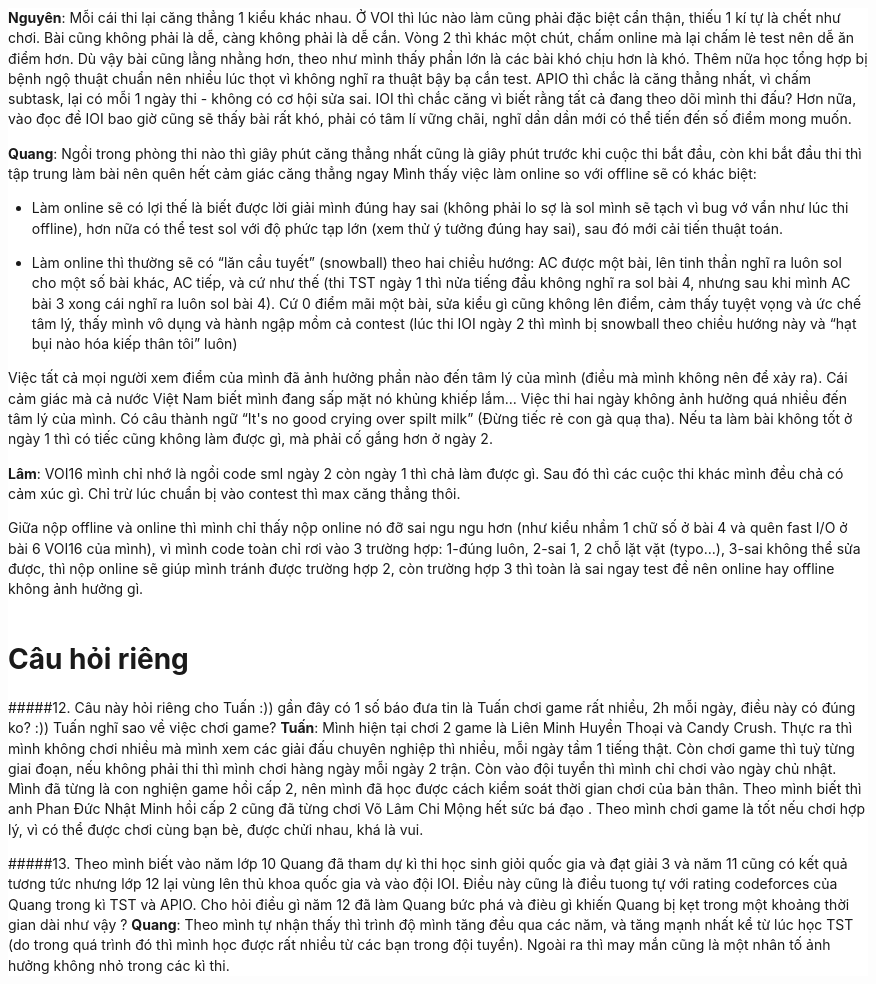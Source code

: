**Nguyên**: Mỗi cái thi lại căng thẳng 1 kiểu khác nhau. Ở VOI thì lúc nào làm cũng phải đặc biệt cẩn thận, thiếu 1 kí tự là chết như chơi. Bài cũng không phải là dễ, càng không phải là dễ cắn. Vòng 2 thì khác một chút, chấm online mà lại chấm lẻ test nên dễ ăn điểm hơn. Dù vậy bài cũng lằng nhằng hơn, theo như mình thấy phần lớn là các bài khó chịu hơn là khó. Thêm nữa học tổng hợp bị bệnh ngộ thuật chuẩn nên nhiều lúc thọt vì không nghĩ ra thuật bậy bạ cắn test. APIO thì chắc là căng thẳng nhất, vì chấm subtask, lại có mỗi 1 ngày thi - không có cơ hội sửa sai. IOI thì chắc căng vì biết rằng tất cả đang theo dõi mình thi đấu? Hơn nữa, vào đọc đề IOI bao giờ cũng sẽ thấy bài rất khó, phải có tâm lí vững chãi, nghĩ dần dần mới có thể tiến đến số điểm mong muốn.

**Quang**: Ngồi trong phòng thi nào thì giây phút căng thẳng nhất cũng là giây phút trước khi cuộc thi bắt đầu, còn khi bắt đầu thi thì tập trung làm bài nên quên hết cảm giác căng thẳng ngay
Mình thấy việc làm online so với offline sẽ có khác biệt:

+ Làm online sẽ có lợi thế là biết được lời giải mình đúng hay sai (không phải lo sợ là sol mình sẽ tạch vì bug vớ vẩn như lúc thi offline), hơn nữa có thể test sol với độ phức tạp lớn (xem thử ý tưởng đúng hay sai), sau đó mới cải tiến thuật toán.

+ Làm online thì thường sẽ có “lăn cầu tuyết” (snowball) theo hai chiều hướng:
AC được một bài, lên tinh thần nghĩ ra luôn sol cho một số bài khác, AC tiếp, và cứ như thế (thi TST ngày 1 thì nửa tiếng đầu không nghĩ ra sol bài 4, nhưng sau khi mình AC bài 3 xong cái nghĩ ra luôn sol bài 4).
Cứ 0 điểm mãi một bài, sửa kiểu gì cũng không lên điểm, cảm thấy tuyệt vọng và ức chế tâm lý, thấy mình vô dụng và hành ngập mồm cả contest (lúc thi IOI ngày 2 thì mình bị snowball theo chiều hướng này và “hạt bụi nào hóa kiếp thân tôi” luôn)

Việc tất cả mọi người xem điểm của mình đã ảnh hưởng phần nào đến tâm lý của mình (điều mà mình không nên để xảy ra). Cái cảm giác mà cả nước Việt Nam biết mình đang sấp mặt nó khủng khiếp lắm...
Việc thi hai ngày không ảnh hưởng quá nhiều đến tâm lý của mình. Có câu thành ngữ “It's no good crying over spilt milk” (Đừng tiếc rẻ con gà quạ tha). Nếu ta làm bài không tốt ở ngày 1 thì có tiếc cũng không làm được gì, mà phải cố gắng hơn ở ngày 2.

**Lâm**: VOI16 mình chỉ nhớ là ngồi code sml ngày 2 còn ngày 1 thì chả làm được gì. Sau đó thì các cuộc thi khác mình đều chả có cảm xúc gì. Chỉ trừ lúc chuẩn bị vào contest thì max căng thẳng thôi.

Giữa nộp offline và online thì mình chỉ thấy nộp online nó đỡ sai ngu ngu hơn (như kiểu nhầm 1 chữ số ở bài 4 và quên fast I/O ở bài 6 VOI16 của mình), vì mình code toàn chỉ rơi vào 3 trường hợp: 1-đúng luôn, 2-sai 1, 2 chỗ lặt vặt (typo...), 3-sai không thể sửa được, thì nộp online sẽ giúp mình tránh được trường hợp 2, còn trường hợp 3 thì toàn là sai ngay test đề nên online hay offline không ảnh hưởng gì.

Câu hỏi riêng
=======================
#####12. Câu này hỏi riêng cho Tuấn :)) gần đây có 1 số báo đưa tin là Tuấn chơi game rất nhiều, 2h mỗi ngày, điều này có đúng ko? :)) Tuấn nghĩ sao về việc chơi game?
**Tuấn**: Mình hiện tại chơi 2 game là Liên Minh Huyền Thoại và Candy Crush. Thực ra thì mình không chơi nhiều mà mình xem các giải đấu chuyên nghiệp thì nhiều, mỗi ngày tầm 1 tiếng thật. Còn chơi game thì tuỳ từng giai đoạn, nếu không phải thi thì mình chơi hàng ngày mỗi ngày 2 trận. Còn vào đội tuyển thì mình chỉ chơi vào ngày chủ nhật. Mình đã từng là con nghiện game hồi cấp 2, nên mình đã học được cách kiểm soát thời gian chơi của bản thân. Theo mình biết thì anh Phan Đức Nhật Minh hồi cấp 2 cũng đã từng chơi Võ Lâm Chi Mộng hết sức bá đạo . Theo mình chơi game là tốt nếu chơi hợp lý, vì có thể được chơi cùng bạn bè, được chửi nhau, khá là vui.

#####13. Theo mình biết vào năm lớp 10 Quang đã tham dự kì thi học sinh giỏi quốc gia và đạt giải 3 và năm 11 cũng có kết quả tương tức nhưng lớp 12 lại vùng lên thủ khoa quốc gia và vào đội IOI. Điều này cũng là điều tuong tự với rating codeforces của Quang trong kì TST và APIO. Cho hỏi điều gì năm 12 đã làm Quang bức phá và đièu gì khiến Quang bị kẹt trong một khoảng thời gian dài như vậy ?
**Quang**: Theo mình tự nhận thấy thì trình độ mình tăng đều qua các năm, và tăng mạnh nhất kể từ lúc học TST (do trong quá trình đó thì mình học được rất nhiều từ các bạn trong đội tuyển). Ngoài ra thì may mắn cũng là một nhân tố ảnh hưởng không nhỏ trong các kì thi.
